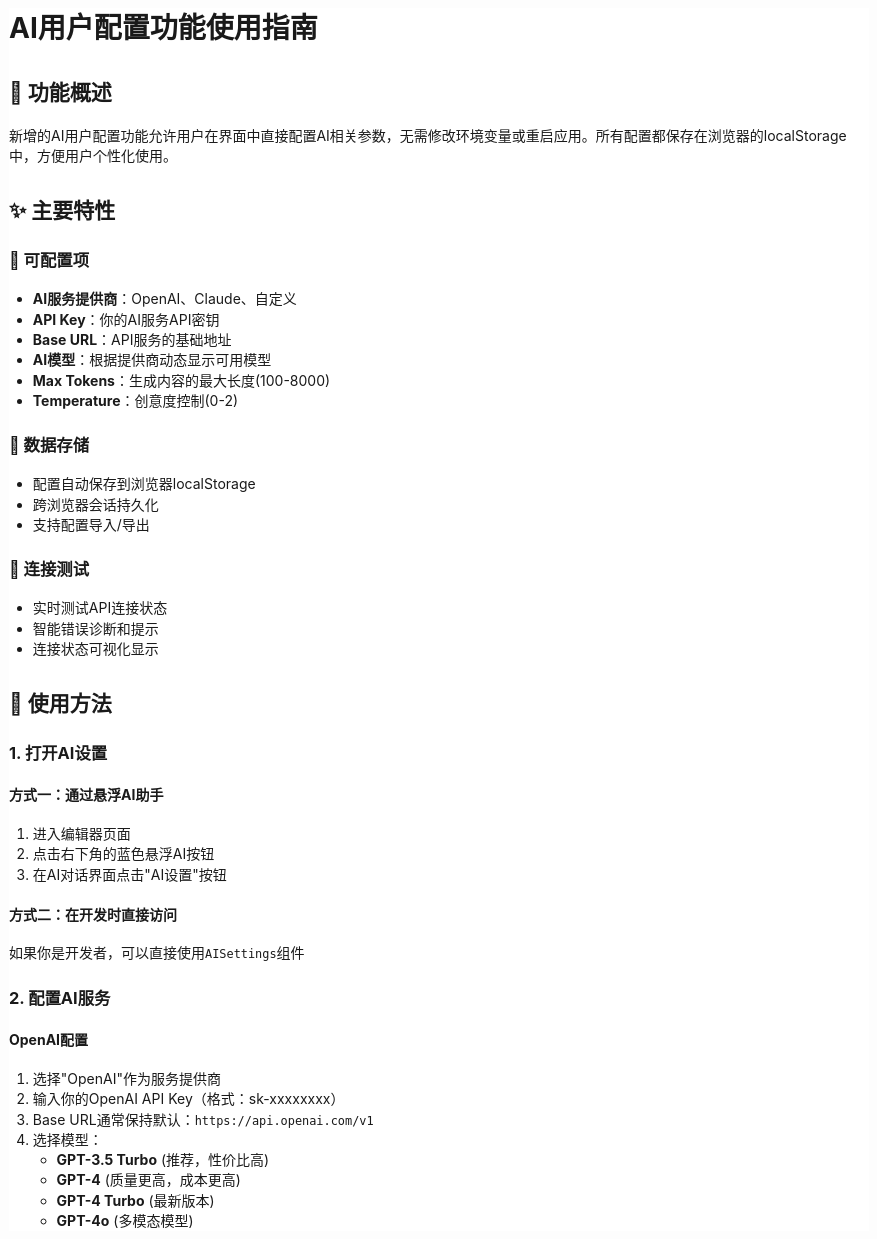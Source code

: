 # AI用户配置功能使用指南

## 🎯 功能概述

新增的AI用户配置功能允许用户在界面中直接配置AI相关参数，无需修改环境变量或重启应用。所有配置都保存在浏览器的localStorage中，方便用户个性化使用。

## ✨ 主要特性

### 🔧 可配置项
- **AI服务提供商**：OpenAI、Claude、自定义
- **API Key**：你的AI服务API密钥
- **Base URL**：API服务的基础地址
- **AI模型**：根据提供商动态显示可用模型
- **Max Tokens**：生成内容的最大长度(100-8000)
- **Temperature**：创意度控制(0-2)

### 💾 数据存储
- 配置自动保存到浏览器localStorage
- 跨浏览器会话持久化
- 支持配置导入/导出

### 🧪 连接测试
- 实时测试API连接状态
- 智能错误诊断和提示
- 连接状态可视化显示

## 🚀 使用方法

### 1. 打开AI设置

#### 方式一：通过悬浮AI助手
1. 进入编辑器页面
2. 点击右下角的蓝色悬浮AI按钮
3. 在AI对话界面点击"AI设置"按钮

#### 方式二：在开发时直接访问
如果你是开发者，可以直接使用`AISettings`组件

### 2. 配置AI服务

#### OpenAI配置
1. 选择"OpenAI"作为服务提供商
2. 输入你的OpenAI API Key（格式：sk-xxxxxxxx）
3. Base URL通常保持默认：`https://api.openai.com/v1`
4. 选择模型：
   - **GPT-3.5 Turbo** (推荐，性价比高)
   - **GPT-4** (质量更高，成本更高)
   - **GPT-4 Turbo** (最新版本)
   - **GPT-4o** (多模态模型)
